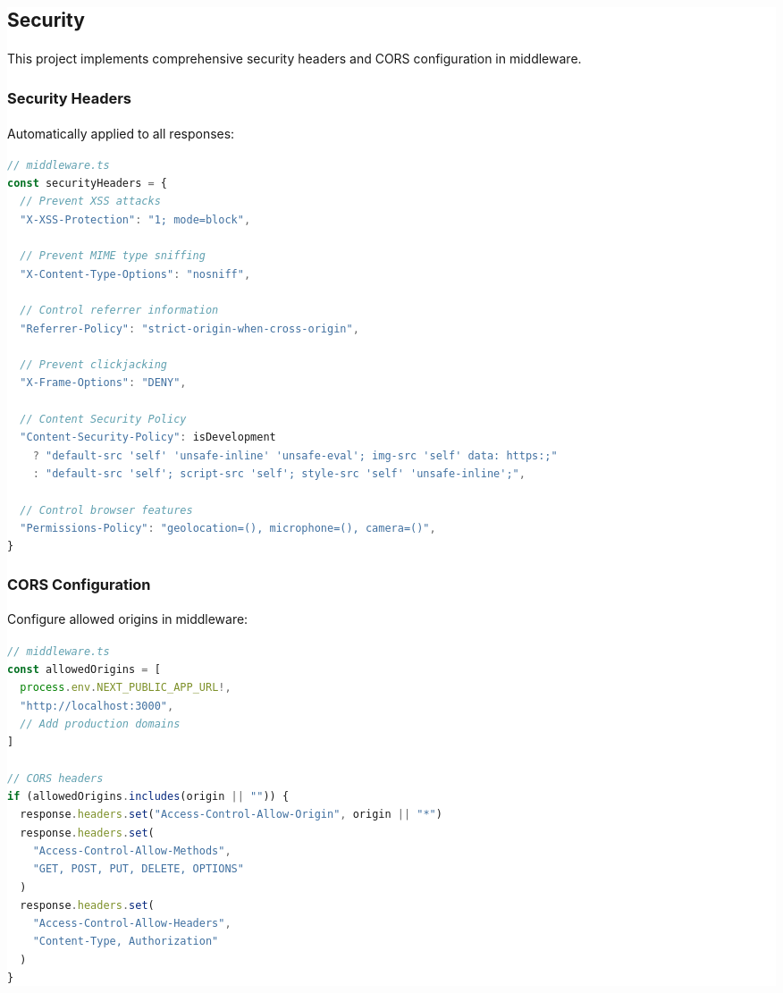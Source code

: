 ## Security

This project implements comprehensive security headers and CORS configuration in middleware.

### Security Headers

Automatically applied to all responses:

```typescript
// middleware.ts
const securityHeaders = {
  // Prevent XSS attacks
  "X-XSS-Protection": "1; mode=block",

  // Prevent MIME type sniffing
  "X-Content-Type-Options": "nosniff",

  // Control referrer information
  "Referrer-Policy": "strict-origin-when-cross-origin",

  // Prevent clickjacking
  "X-Frame-Options": "DENY",

  // Content Security Policy
  "Content-Security-Policy": isDevelopment
    ? "default-src 'self' 'unsafe-inline' 'unsafe-eval'; img-src 'self' data: https:;"
    : "default-src 'self'; script-src 'self'; style-src 'self' 'unsafe-inline';",

  // Control browser features
  "Permissions-Policy": "geolocation=(), microphone=(), camera=()",
}
```

### CORS Configuration

Configure allowed origins in middleware:

```typescript
// middleware.ts
const allowedOrigins = [
  process.env.NEXT_PUBLIC_APP_URL!,
  "http://localhost:3000",
  // Add production domains
]

// CORS headers
if (allowedOrigins.includes(origin || "")) {
  response.headers.set("Access-Control-Allow-Origin", origin || "*")
  response.headers.set(
    "Access-Control-Allow-Methods",
    "GET, POST, PUT, DELETE, OPTIONS"
  )
  response.headers.set(
    "Access-Control-Allow-Headers",
    "Content-Type, Authorization"
  )
}
```
